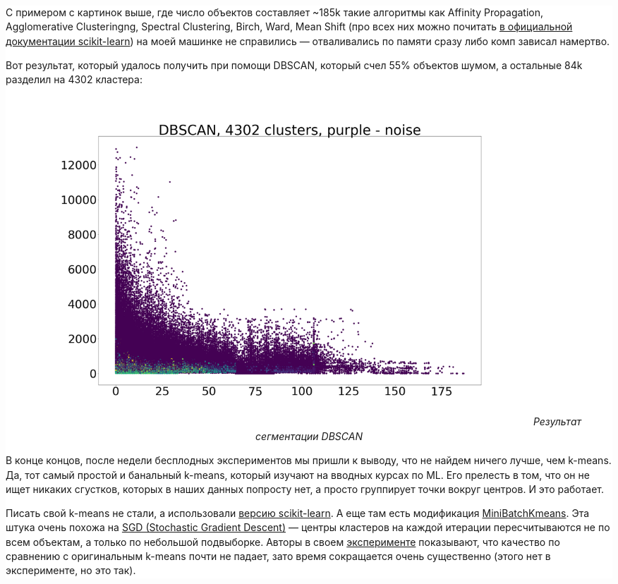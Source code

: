 С примером с картинок выше, где число объектов составляет ~185k такие алгоритмы как Affinity Propagation, Agglomerative Clusteringng, Spectral Clustering, Birch, Ward, Mean Shift (про всех них можно почитать [в официальной документации scikit-learn](http://scikit-learn.org/stable/modules/clustering.html)) на моей машинке не справились &mdash; отваливались по памяти сразу либо комп зависал намертво.

Вот результат, который удалось получить при помощи DBSCAN, который счел 55% объектов шумом, а остальные 84k разделил на 4302 кластера:

<center>
	<img src="Sample_DBSCAN.png", width=700>
    <i>Результат сегментации DBSCAN</i>
</center>


В конце концов, после недели бесплодных экспериментов мы пришли к выводу, что не найдем ничего лучше, чем k-means. Да, тот самый простой и банальный k-means, который изучают на вводных курсах по ML. Его прелесть в том, что он не ищет никаких сгустков, которых в наших данных попросту нет, а просто группирует точки вокруг центров. И это работает.

Писать свой k-means не стали, а использовали [версию scikit-learn](http://scikit-learn.org/stable/). А еще там есть модификация [MiniBatchKmeans](https://algorithmicthoughts.wordpress.com/2013/07/26/machine-learning-mini-batch-k-means/). Эта штука очень похожа на [SGD (Stochastic Gradient Descent)](https://en.wikipedia.org/wiki/Stochastic_gradient_descent) &mdash; центры кластеров на каждой итерации пересчитываются не по всем объектам, а только по небольшой подвыборке. Авторы в своем [эксперименте](http://scikit-learn.org/stable/auto_examples/cluster/plot_mini_batch_kmeans.html#sphx-glr-auto-examples-cluster-plot-mini-batch-kmeans-py) показывают, что качество по сравнению с оригинальным k-means почти не падает, зато время сокращается очень существенно (этого нет в эксперименте, но это так).
